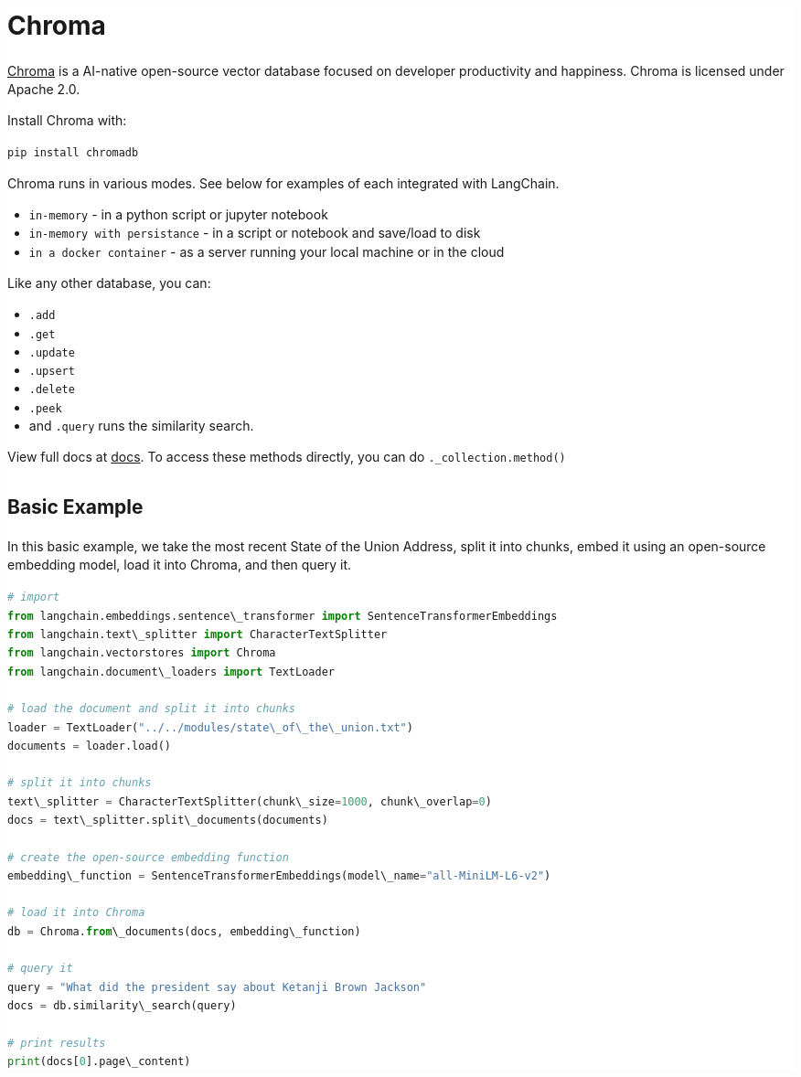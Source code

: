 # Chroma

[Chroma](https://docs.trychroma.com/getting-started) is a AI-native open-source vector database focused on developer productivity and happiness. Chroma is licensed under Apache 2.0.

Install Chroma with:

```sh
pip install chromadb  

```

Chroma runs in various modes. See below for examples of each integrated with LangChain.

- `in-memory` - in a python script or jupyter notebook
- `in-memory with persistance` - in a script or notebook and save/load to disk
- `in a docker container` - as a server running your local machine or in the cloud

Like any other database, you can:

- `.add`
- `.get`
- `.update`
- `.upsert`
- `.delete`
- `.peek`
- and `.query` runs the similarity search.

View full docs at [docs](https://docs.trychroma.com/reference/Collection). To access these methods directly, you can do `._collection.method()`

## Basic Example[​](#basic-example "Direct link to Basic Example")

In this basic example, we take the most recent State of the Union Address, split it into chunks, embed it using an open-source embedding model, load it into Chroma, and then query it.

```python
# import  
from langchain.embeddings.sentence\_transformer import SentenceTransformerEmbeddings  
from langchain.text\_splitter import CharacterTextSplitter  
from langchain.vectorstores import Chroma  
from langchain.document\_loaders import TextLoader  
  
# load the document and split it into chunks  
loader = TextLoader("../../modules/state\_of\_the\_union.txt")  
documents = loader.load()  
  
# split it into chunks  
text\_splitter = CharacterTextSplitter(chunk\_size=1000, chunk\_overlap=0)  
docs = text\_splitter.split\_documents(documents)  
  
# create the open-source embedding function  
embedding\_function = SentenceTransformerEmbeddings(model\_name="all-MiniLM-L6-v2")  
  
# load it into Chroma  
db = Chroma.from\_documents(docs, embedding\_function)  
  
# query it  
query = "What did the president say about Ketanji Brown Jackson"  
docs = db.similarity\_search(query)  
  
# print results  
print(docs[0].page\_content)  

```
